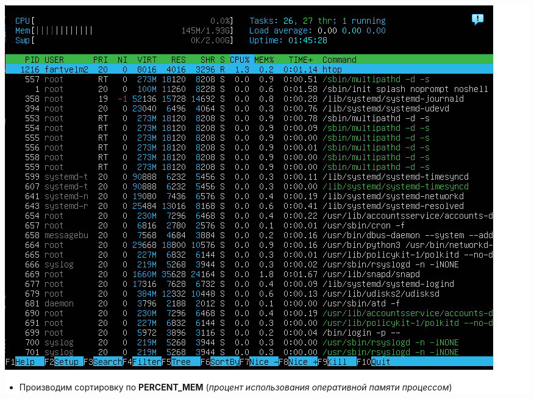 ![cортировка по PERCENT_CPU](screenshots/32.png)

- Производим сортировку по **PERCENT_MEM** (_процент использования оперативной памяти процессом_)
